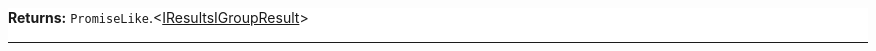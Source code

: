 



**Returns:** `PromiseLike`.<[IResults](_definitions_lib_types_.iresults.md)[IGroupResult](_definitions_user_group_.igroupresult.md)>





___


